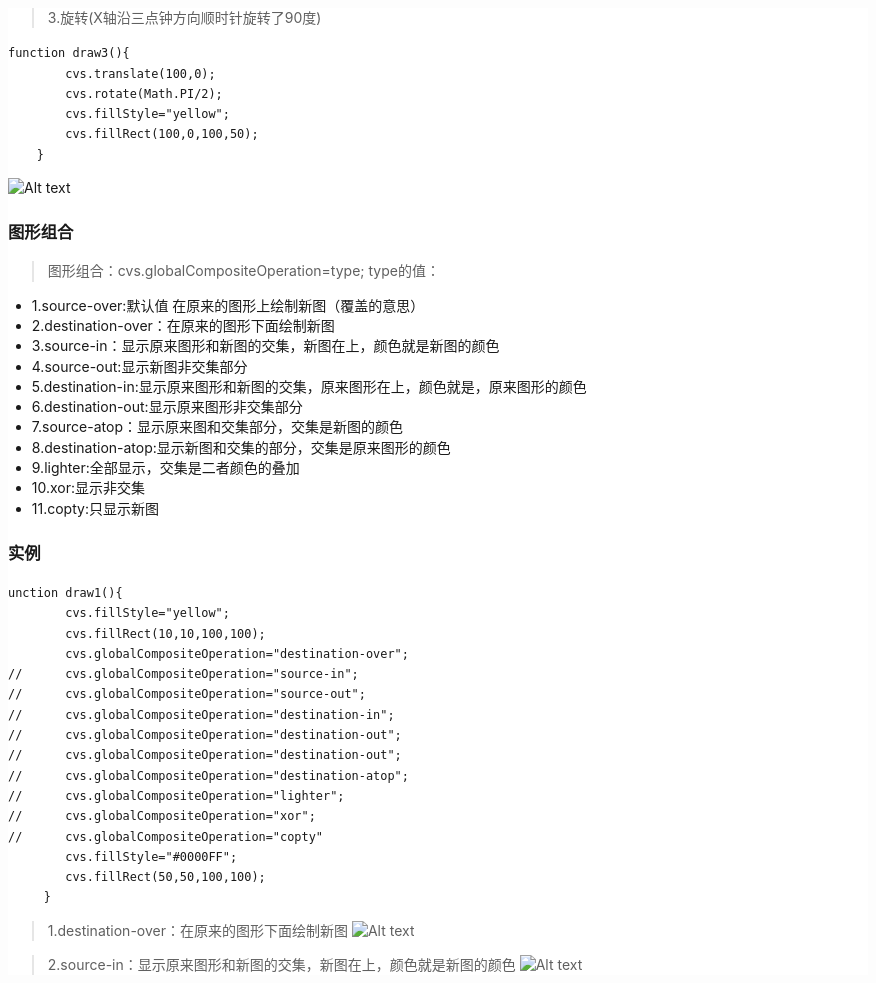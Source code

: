 >3.旋转(X轴沿三点钟方向顺时针旋转了90度)
```
function draw3(){
		cvs.translate(100,0);
        cvs.rotate(Math.PI/2);       
		cvs.fillStyle="yellow";
		cvs.fillRect(100,0,100,50);		
	}
```
![Alt text](./QQ截图20170608195910.png)


### 图形组合
>图形组合：cvs.globalCompositeOperation=type;
>type的值：
- 1.source-over:默认值 在原来的图形上绘制新图（覆盖的意思）
- 2.destination-over：在原来的图形下面绘制新图
- 3.source-in：显示原来图形和新图的交集，新图在上，颜色就是新图的颜色
- 4.source-out:显示新图非交集部分
- 5.destination-in:显示原来图形和新图的交集，原来图形在上，颜色就是，原来图形的颜色
- 6.destination-out:显示原来图形非交集部分
- 7.source-atop：显示原来图和交集部分，交集是新图的颜色
- 8.destination-atop:显示新图和交集的部分，交集是原来图形的颜色
- 9.lighter:全部显示，交集是二者颜色的叠加
- 10.xor:显示非交集
- 11.copty:只显示新图

### 实例
```
unction draw1(){
     	cvs.fillStyle="yellow";
     	cvs.fillRect(10,10,100,100);
     	cvs.globalCompositeOperation="destination-over";
//      cvs.globalCompositeOperation="source-in";
//      cvs.globalCompositeOperation="source-out";
//      cvs.globalCompositeOperation="destination-in";
//      cvs.globalCompositeOperation="destination-out";
//      cvs.globalCompositeOperation="destination-out";
//      cvs.globalCompositeOperation="destination-atop";
//      cvs.globalCompositeOperation="lighter";
//      cvs.globalCompositeOperation="xor";
//      cvs.globalCompositeOperation="copty"
     	cvs.fillStyle="#0000FF";
     	cvs.fillRect(50,50,100,100);
     }
```

>1.destination-over：在原来的图形下面绘制新图
![Alt text](./QQ截图20170608200352.png)

>2.source-in：显示原来图形和新图的交集，新图在上，颜色就是新图的颜色
![Alt text](./QQ截图20170608200446.png)
